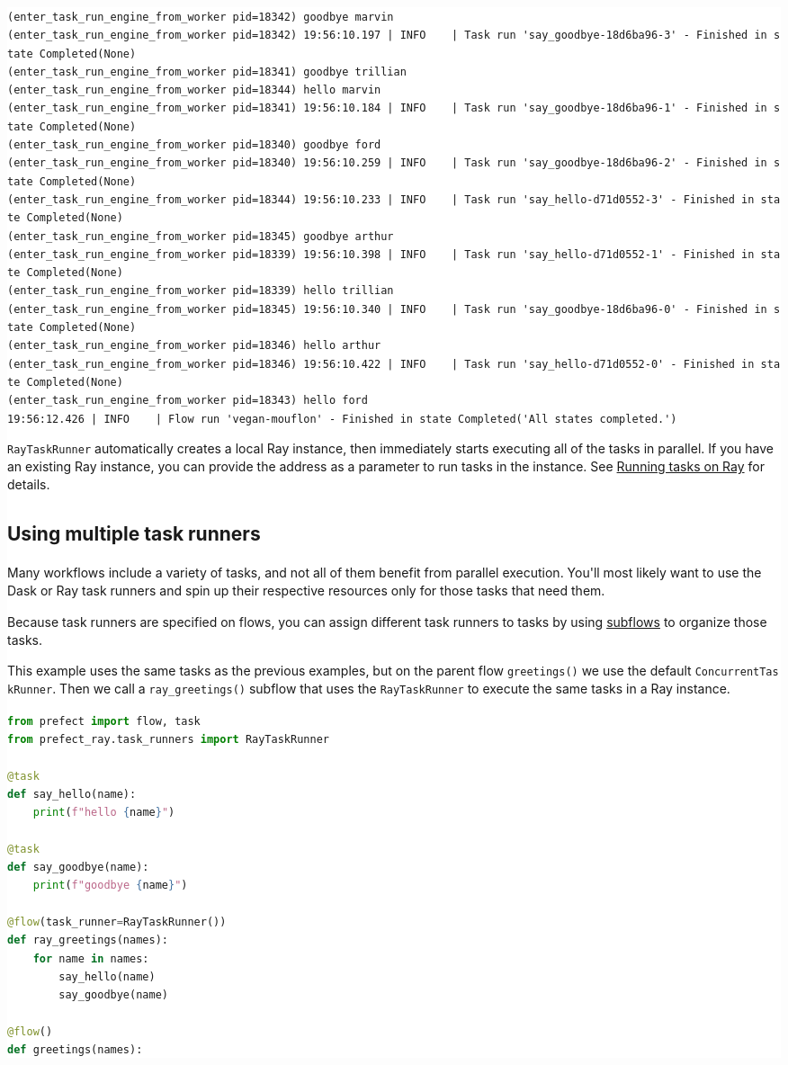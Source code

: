 ```
(enter_task_run_engine_from_worker pid=18342) goodbye marvin
(enter_task_run_engine_from_worker pid=18342) 19:56:10.197 | INFO    | Task run 'say_goodbye-18d6ba96-3' - Finished in state Completed(None)
(enter_task_run_engine_from_worker pid=18341) goodbye trillian
(enter_task_run_engine_from_worker pid=18344) hello marvin
(enter_task_run_engine_from_worker pid=18341) 19:56:10.184 | INFO    | Task run 'say_goodbye-18d6ba96-1' - Finished in state Completed(None)
(enter_task_run_engine_from_worker pid=18340) goodbye ford
(enter_task_run_engine_from_worker pid=18340) 19:56:10.259 | INFO    | Task run 'say_goodbye-18d6ba96-2' - Finished in state Completed(None)
(enter_task_run_engine_from_worker pid=18344) 19:56:10.233 | INFO    | Task run 'say_hello-d71d0552-3' - Finished in state Completed(None)
(enter_task_run_engine_from_worker pid=18345) goodbye arthur
(enter_task_run_engine_from_worker pid=18339) 19:56:10.398 | INFO    | Task run 'say_hello-d71d0552-1' - Finished in state Completed(None)
(enter_task_run_engine_from_worker pid=18339) hello trillian
(enter_task_run_engine_from_worker pid=18345) 19:56:10.340 | INFO    | Task run 'say_goodbye-18d6ba96-0' - Finished in state Completed(None)
(enter_task_run_engine_from_worker pid=18346) hello arthur
(enter_task_run_engine_from_worker pid=18346) 19:56:10.422 | INFO    | Task run 'say_hello-d71d0552-0' - Finished in state Completed(None)
(enter_task_run_engine_from_worker pid=18343) hello ford
19:56:12.426 | INFO    | Flow run 'vegan-mouflon' - Finished in state Completed('All states completed.')
```
</div>

`RayTaskRunner` automatically creates a local Ray instance, then immediately starts executing all of the tasks in parallel. If you have an existing Ray instance, you can provide the address as a parameter to run tasks in the instance. See [Running tasks on Ray](/concepts/task-runners/#running_tasks_on_ray) for details.

## Using multiple task runners

Many workflows include a variety of tasks, and not all of them benefit from parallel execution. You'll most likely want to use the Dask or Ray task runners and spin up their respective resources only for those tasks that need them.

Because task runners are specified on flows, you can assign different task runners to tasks by using [subflows](/concepts/flows/#subflows) to organize those tasks.

This example uses the same tasks as the previous examples, but on the parent flow `greetings()` we use the default `ConcurrentTaskRunner`. Then we call a `ray_greetings()` subflow that uses the `RayTaskRunner` to execute the same tasks in a Ray instance. 

```python
from prefect import flow, task
from prefect_ray.task_runners import RayTaskRunner

@task
def say_hello(name):
    print(f"hello {name}")

@task
def say_goodbye(name):
    print(f"goodbye {name}")

@flow(task_runner=RayTaskRunner())
def ray_greetings(names):
    for name in names:
        say_hello(name)
        say_goodbye(name)

@flow()
def greetings(names):
```